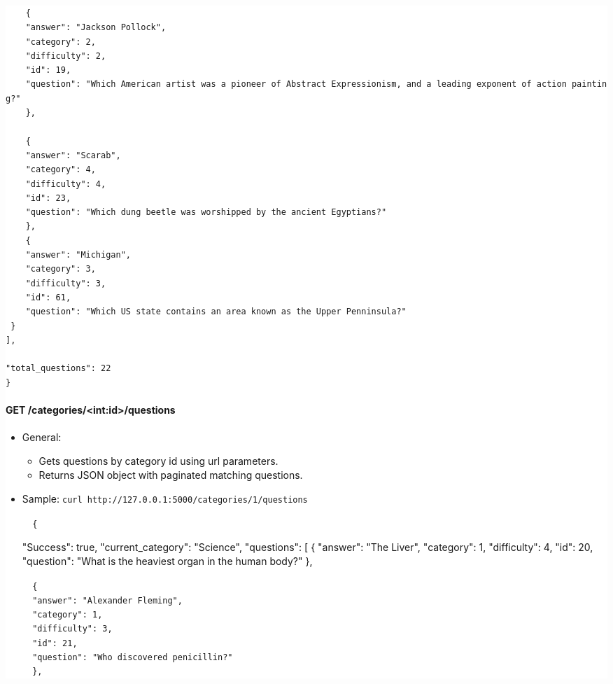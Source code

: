     	{
      	"answer": "Jackson Pollock", 
      	"category": 2, 
      	"difficulty": 2, 
      	"id": 19, 
      	"question": "Which American artist was a pioneer of Abstract Expressionism, and a leading exponent of action painting?"
    	},
	
    	{
      	"answer": "Scarab", 
      	"category": 4, 
      	"difficulty": 4, 
      	"id": 23, 
      	"question": "Which dung beetle was worshipped by the ancient Egyptians?"
    	}, 
    	{
      	"answer": "Michigan", 
      	"category": 3, 
      	"difficulty": 3, 
      	"id": 61, 
      	"question": "Which US state contains an area known as the Upper Penninsula?"
   	 }
  	],
	
  	"total_questions": 22
	}


#### GET /categories/\<int:id\>/questions

* General:
  * Gets questions by category id using url parameters.
  * Returns JSON object with paginated matching questions.
* Sample: `curl http://127.0.0.1:5000/categories/1/questions`<br>

        {
 	 "Success": true, 
  	"current_category": "Science", 
  	"questions": [
    	{
     	 "answer": "The Liver", 
     	 "category": 1, 
      	"difficulty": 4, 
      	"id": 20, 
     	 "question": "What is the heaviest organ in the human body?"
    	},
	
    	{
      	"answer": "Alexander Fleming", 
      	"category": 1, 
      	"difficulty": 3, 
      	"id": 21, 
      	"question": "Who discovered penicillin?"
    	},
	